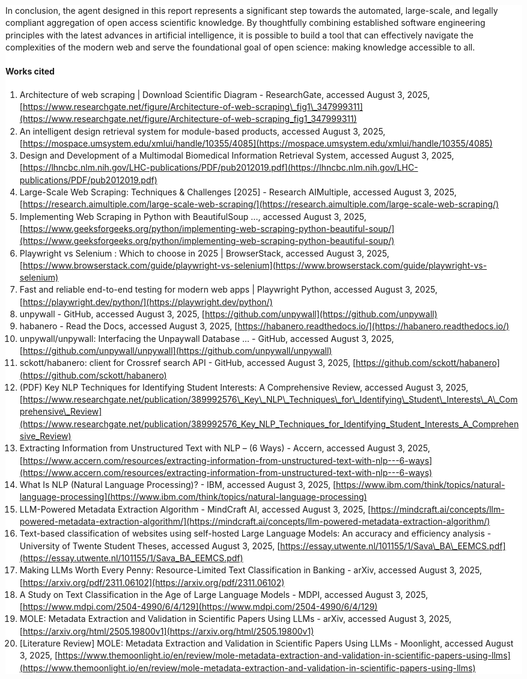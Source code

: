 In conclusion, the agent designed in this report represents a significant step towards the automated, large-scale, and legally compliant aggregation of open access scientific knowledge. By thoughtfully combining established software engineering principles with the latest advances in artificial intelligence, it is possible to build a tool that can effectively navigate the complexities of the modern web and serve the foundational goal of open science: making knowledge accessible to all.

#### **Works cited**

1. Architecture of web scraping | Download Scientific Diagram \- ResearchGate, accessed August 3, 2025, [https://www.researchgate.net/figure/Architecture-of-web-scraping\_fig1\_347999311](https://www.researchgate.net/figure/Architecture-of-web-scraping_fig1_347999311)  
2. An intelligent design retrieval system for module-based products, accessed August 3, 2025, [https://mospace.umsystem.edu/xmlui/handle/10355/4085](https://mospace.umsystem.edu/xmlui/handle/10355/4085)  
3. Design and Development of a Multimodal Biomedical Information Retrieval System, accessed August 3, 2025, [https://lhncbc.nlm.nih.gov/LHC-publications/PDF/pub2012019.pdf](https://lhncbc.nlm.nih.gov/LHC-publications/PDF/pub2012019.pdf)  
4. Large-Scale Web Scraping: Techniques & Challenges \[2025\] \- Research AIMultiple, accessed August 3, 2025, [https://research.aimultiple.com/large-scale-web-scraping/](https://research.aimultiple.com/large-scale-web-scraping/)  
5. Implementing Web Scraping in Python with BeautifulSoup ..., accessed August 3, 2025, [https://www.geeksforgeeks.org/python/implementing-web-scraping-python-beautiful-soup/](https://www.geeksforgeeks.org/python/implementing-web-scraping-python-beautiful-soup/)  
6. Playwright vs Selenium : Which to choose in 2025 | BrowserStack, accessed August 3, 2025, [https://www.browserstack.com/guide/playwright-vs-selenium](https://www.browserstack.com/guide/playwright-vs-selenium)  
7. Fast and reliable end-to-end testing for modern web apps | Playwright Python, accessed August 3, 2025, [https://playwright.dev/python/](https://playwright.dev/python/)  
8. unpywall \- GitHub, accessed August 3, 2025, [https://github.com/unpywall](https://github.com/unpywall)  
9. habanero \- Read the Docs, accessed August 3, 2025, [https://habanero.readthedocs.io/](https://habanero.readthedocs.io/)  
10. unpywall/unpywall: Interfacing the Unpaywall Database ... \- GitHub, accessed August 3, 2025, [https://github.com/unpywall/unpywall](https://github.com/unpywall/unpywall)  
11. sckott/habanero: client for Crossref search API \- GitHub, accessed August 3, 2025, [https://github.com/sckott/habanero](https://github.com/sckott/habanero)  
12. (PDF) Key NLP Techniques for Identifying Student Interests: A Comprehensive Review, accessed August 3, 2025, [https://www.researchgate.net/publication/389992576\_Key\_NLP\_Techniques\_for\_Identifying\_Student\_Interests\_A\_Comprehensive\_Review](https://www.researchgate.net/publication/389992576_Key_NLP_Techniques_for_Identifying_Student_Interests_A_Comprehensive_Review)  
13. Extracting Information from Unstructured Text with NLP – (6 Ways) \- Accern, accessed August 3, 2025, [https://www.accern.com/resources/extracting-information-from-unstructured-text-with-nlp---6-ways](https://www.accern.com/resources/extracting-information-from-unstructured-text-with-nlp---6-ways)  
14. What Is NLP (Natural Language Processing)? \- IBM, accessed August 3, 2025, [https://www.ibm.com/think/topics/natural-language-processing](https://www.ibm.com/think/topics/natural-language-processing)  
15. LLM-Powered Metadata Extraction Algorithm \- MindCraft AI, accessed August 3, 2025, [https://mindcraft.ai/concepts/llm-powered-metadata-extraction-algorithm/](https://mindcraft.ai/concepts/llm-powered-metadata-extraction-algorithm/)  
16. Text-based classification of websites using self-hosted Large Language Models: An accuracy and efficiency analysis \- University of Twente Student Theses, accessed August 3, 2025, [https://essay.utwente.nl/101155/1/Sava\_BA\_EEMCS.pdf](https://essay.utwente.nl/101155/1/Sava_BA_EEMCS.pdf)  
17. Making LLMs Worth Every Penny: Resource-Limited Text Classification in Banking \- arXiv, accessed August 3, 2025, [https://arxiv.org/pdf/2311.06102](https://arxiv.org/pdf/2311.06102)  
18. A Study on Text Classification in the Age of Large Language Models \- MDPI, accessed August 3, 2025, [https://www.mdpi.com/2504-4990/6/4/129](https://www.mdpi.com/2504-4990/6/4/129)  
19. MOLE: Metadata Extraction and Validation in Scientific Papers Using LLMs \- arXiv, accessed August 3, 2025, [https://arxiv.org/html/2505.19800v1](https://arxiv.org/html/2505.19800v1)  
20. \[Literature Review\] MOLE: Metadata Extraction and Validation in Scientific Papers Using LLMs \- Moonlight, accessed August 3, 2025, [https://www.themoonlight.io/en/review/mole-metadata-extraction-and-validation-in-scientific-papers-using-llms](https://www.themoonlight.io/en/review/mole-metadata-extraction-and-validation-in-scientific-papers-using-llms)  